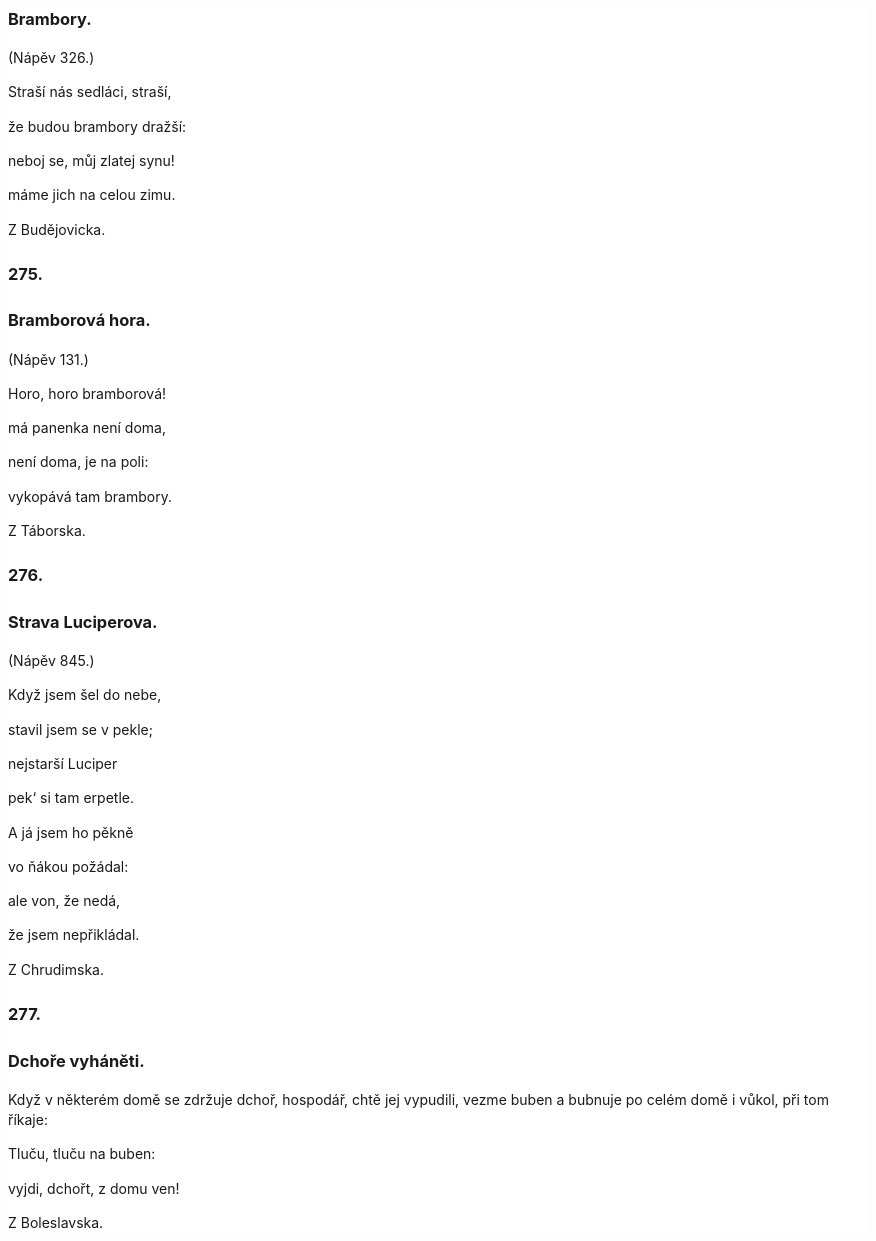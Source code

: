 ### Brambory.

(Nápěv 326.)

Straší nás sedláci, straší,

že budou brambory dražší:

neboj se, můj zlatej synu!

máme jich na celou zimu.

Z Budějovicka.

### 275.

### Bramborová hora.

(Nápěv 131.)

Horo, horo bramborová!

má panenka není doma,

není doma, je na poli:

vykopává tam brambory.

Z Táborska.

### 276.

### Strava Luciperova.

(Nápěv 845.)

Když jsem šel do nebe,

stavil jsem se v pekle;

nejstarší Luciper

pek‘ si tam erpetle.

</section>

<section>

A já jsem ho pěkně

vo ňákou požádal:

ale von, že nedá,

že jsem nepřikládal.

Z Chrudimska.

### 277.

### Dchoře vyháněti.

Když v některém domě se zdržuje dchoř, hospodář, chtě jej vypudili, vezme buben a bubnuje po celém domě i vůkol, při tom říkaje:

Tluču, tluču na buben:

vyjdi, dchořt, z domu ven!

Z Boleslavska.

</section>
